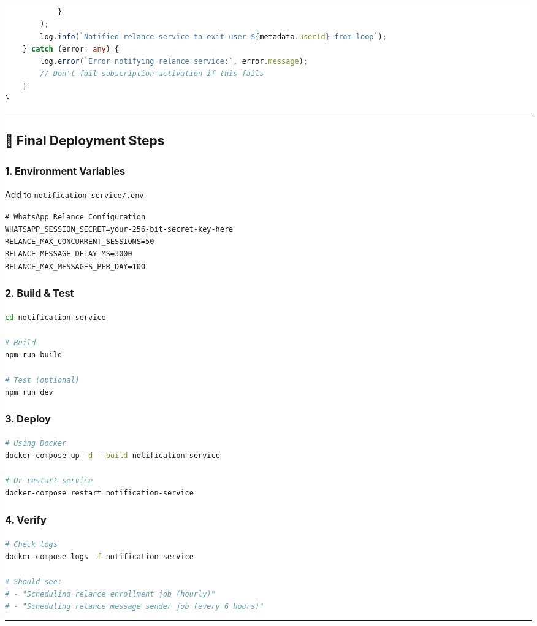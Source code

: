 ```typescript
            }
        );
        log.info(`Notified relance service to exit user ${metadata.userId} from loop`);
    } catch (error: any) {
        log.error(`Error notifying relance service:`, error.message);
        // Don't fail subscription activation if this fails
    }
}
```

---

## 🚀 **Final Deployment Steps**

### 1. Environment Variables

Add to `notification-service/.env`:

```env
# WhatsApp Relance Configuration
WHATSAPP_SESSION_SECRET=your-256-bit-secret-key-here
RELANCE_MAX_CONCURRENT_SESSIONS=50
RELANCE_MESSAGE_DELAY_MS=3000
RELANCE_MAX_MESSAGES_PER_DAY=100
```

### 2. Build & Test

```bash
cd notification-service

# Build
npm run build

# Test (optional)
npm run dev
```

### 3. Deploy

```bash
# Using Docker
docker-compose up -d --build notification-service

# Or restart service
docker-compose restart notification-service
```

### 4. Verify

```bash
# Check logs
docker-compose logs -f notification-service

# Should see:
# - "Scheduling relance enrollment job (hourly)"
# - "Scheduling relance message sender job (every 6 hours)"
```

---